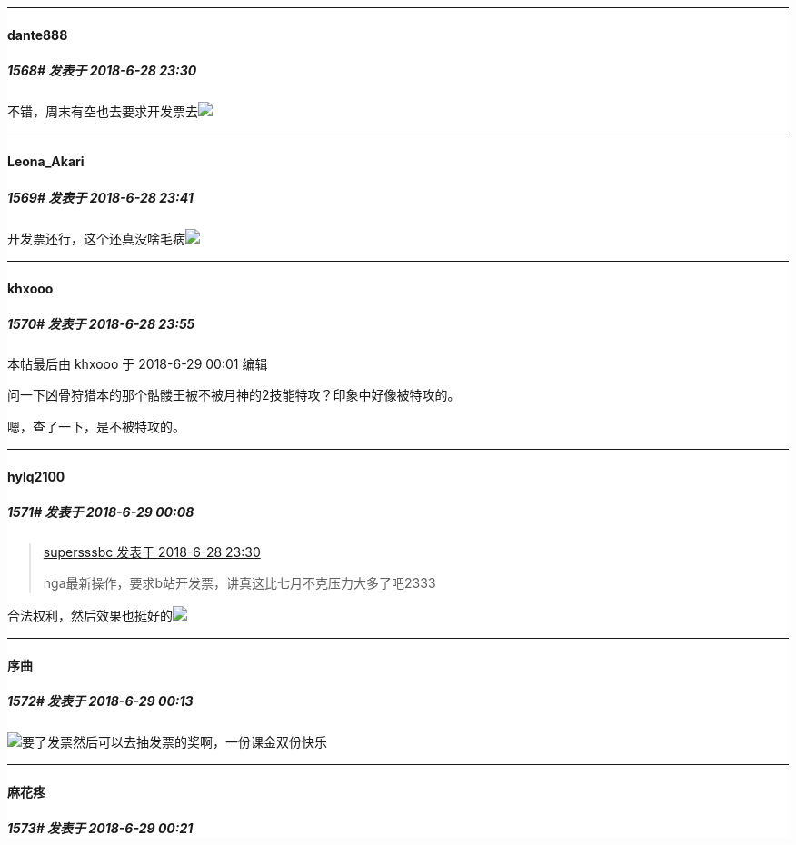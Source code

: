 
-----

####  dante888  
##### 1568#       发表于 2018-6-28 23:30


不错，周末有空也去要求开发票去<img src="https://static.saraba1st.com/image/smiley/face2017/065.png" referrerpolicy="no-referrer">


-----

####  Leona_Akari  
##### 1569#       发表于 2018-6-28 23:41


开发票还行，这个还真没啥毛病<img src="https://static.saraba1st.com/image/smiley/face2017/067.png" referrerpolicy="no-referrer">


-----

####  khxooo  
##### 1570#       发表于 2018-6-28 23:55


 本帖最后由 khxooo 于 2018-6-29 00:01 编辑 

问一下凶骨狩猎本的那个骷髅王被不被月神的2技能特攻？印象中好像被特攻的。


嗯，查了一下，是不被特攻的。


-----

####  hylq2100  
##### 1571#       发表于 2018-6-29 00:08


<blockquote><a href="httphttps://bbs.saraba1st.com/2b/forum.php?mod=redirect&amp;goto=findpost&amp;pid=40150554&amp;ptid=1712412" target="_blank">supersssbc 发表于 2018-6-28 23:30</a>

nga最新操作，要求b站开发票，讲真这比七月不克压力大多了吧2333</blockquote>
合法权利，然后效果也挺好的<img src="https://static.saraba1st.com/image/smiley/face2017/066.png" referrerpolicy="no-referrer">


-----

####  序曲  
##### 1572#       发表于 2018-6-29 00:13


<img src="https://static.saraba1st.com/image/smiley/face2017/064.png" referrerpolicy="no-referrer">要了发票然后可以去抽发票的奖啊，一份课金双份快乐


-----

####  麻花疼  
##### 1573#       发表于 2018-6-29 00:21
